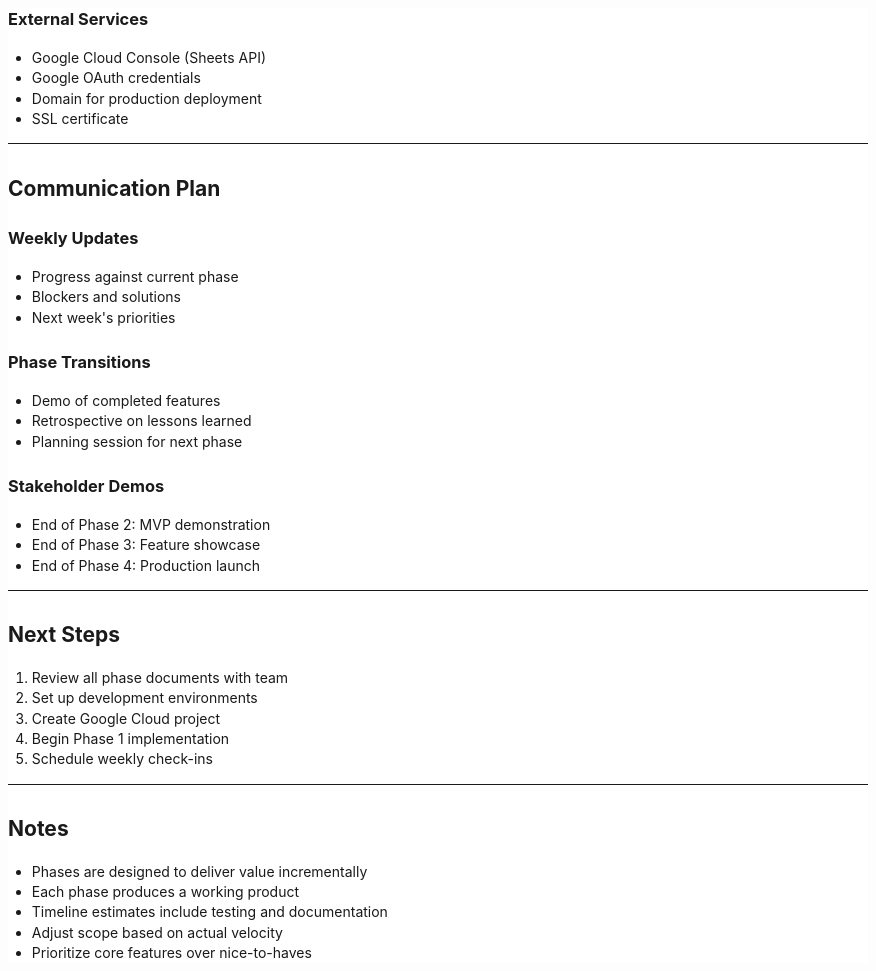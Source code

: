 ### External Services
- Google Cloud Console (Sheets API)
- Google OAuth credentials
- Domain for production deployment
- SSL certificate

---

## Communication Plan

### Weekly Updates
- Progress against current phase
- Blockers and solutions
- Next week's priorities

### Phase Transitions
- Demo of completed features
- Retrospective on lessons learned
- Planning session for next phase

### Stakeholder Demos
- End of Phase 2: MVP demonstration
- End of Phase 3: Feature showcase
- End of Phase 4: Production launch

---

## Next Steps

1. Review all phase documents with team
2. Set up development environments
3. Create Google Cloud project
4. Begin Phase 1 implementation
5. Schedule weekly check-ins

---

## Notes

- Phases are designed to deliver value incrementally
- Each phase produces a working product
- Timeline estimates include testing and documentation
- Adjust scope based on actual velocity
- Prioritize core features over nice-to-haves 